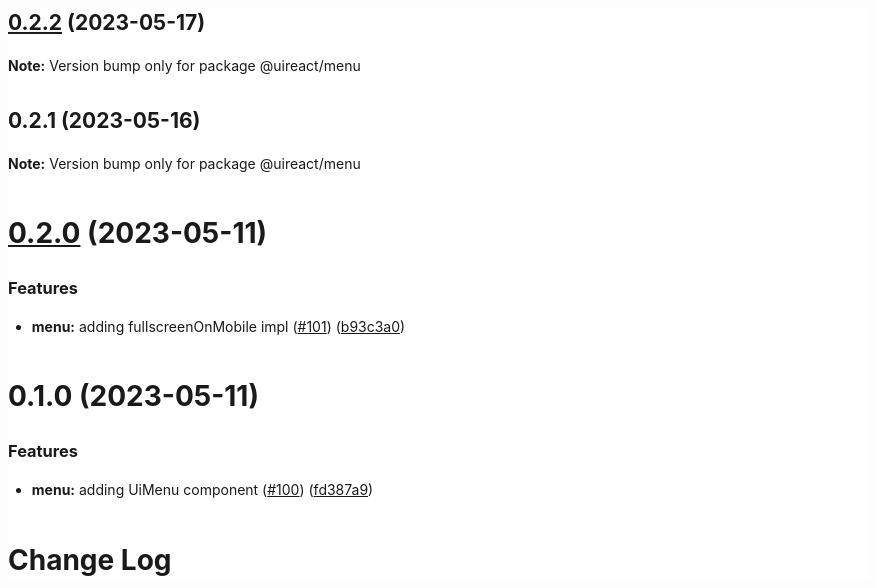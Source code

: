 ## [0.2.2](https://github.com/inavac182/ui-react/compare/@uireact/menu@0.2.1...@uireact/menu@0.2.2) (2023-05-17)

**Note:** Version bump only for package @uireact/menu





## 0.2.1 (2023-05-16)

**Note:** Version bump only for package @uireact/menu





# [0.2.0](https://github.com/inavac182/ui-react/compare/@uireact/menu@0.1.0...@uireact/menu@0.2.0) (2023-05-11)


### Features

* **menu:** adding fullscreenOnMobile impl ([#101](https://github.com/inavac182/ui-react/issues/101)) ([b93c3a0](https://github.com/inavac182/ui-react/commit/b93c3a024204579bffc585fdda35871182cfba62))





# 0.1.0 (2023-05-11)


### Features

* **menu:** adding UiMenu component ([#100](https://github.com/inavac182/ui-react/issues/100)) ([fd387a9](https://github.com/inavac182/ui-react/commit/fd387a9211774ecc5f9e42814a3d0a7148372309))





# Change Log
